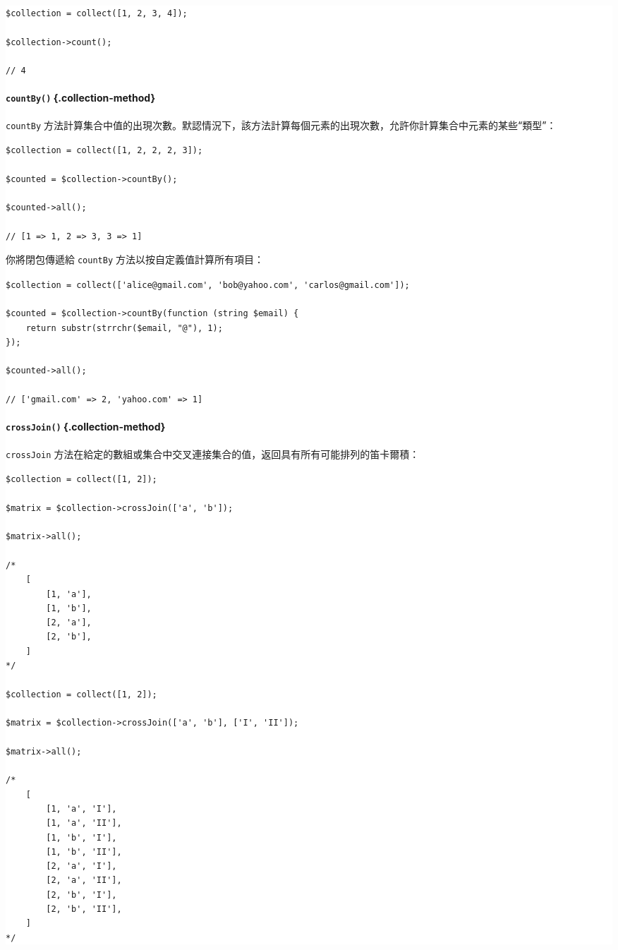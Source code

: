     $collection = collect([1, 2, 3, 4]);

    $collection->count();

    // 4

<a name="method-countBy"></a>
#### `countBy()` {.collection-method}

`countBy` 方法計算集合中值的出現次數。默認情況下，該方法計算每個元素的出現次數，允許你計算集合中元素的某些“類型”：

    $collection = collect([1, 2, 2, 2, 3]);

    $counted = $collection->countBy();

    $counted->all();

    // [1 => 1, 2 => 3, 3 => 1]



你將閉包傳遞給 `countBy` 方法以按自定義值計算所有項目：

    $collection = collect(['alice@gmail.com', 'bob@yahoo.com', 'carlos@gmail.com']);

    $counted = $collection->countBy(function (string $email) {
        return substr(strrchr($email, "@"), 1);
    });

    $counted->all();

    // ['gmail.com' => 2, 'yahoo.com' => 1]

<a name="method-crossjoin"></a>
#### `crossJoin()` {.collection-method}

`crossJoin` 方法在給定的數組或集合中交叉連接集合的值，返回具有所有可能排列的笛卡爾積：

    $collection = collect([1, 2]);

    $matrix = $collection->crossJoin(['a', 'b']);

    $matrix->all();

    /*
        [
            [1, 'a'],
            [1, 'b'],
            [2, 'a'],
            [2, 'b'],
        ]
    */

    $collection = collect([1, 2]);

    $matrix = $collection->crossJoin(['a', 'b'], ['I', 'II']);

    $matrix->all();

    /*
        [
            [1, 'a', 'I'],
            [1, 'a', 'II'],
            [1, 'b', 'I'],
            [1, 'b', 'II'],
            [2, 'a', 'I'],
            [2, 'a', 'II'],
            [2, 'b', 'I'],
            [2, 'b', 'II'],
        ]
    */
